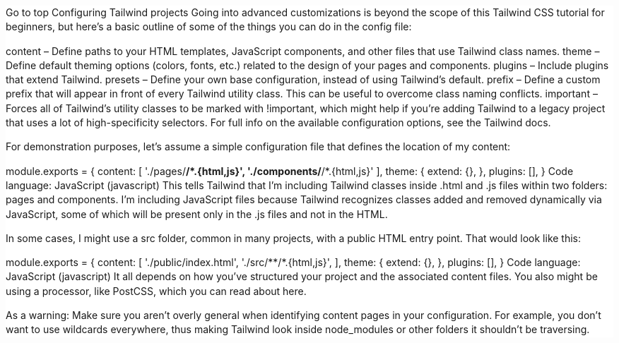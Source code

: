 Go to top
Configuring Tailwind projects
Going into advanced customizations is beyond the scope of this Tailwind CSS tutorial for beginners, but here’s a basic outline of some of the things you can do in the config file:

content – Define paths to your HTML templates, JavaScript components, and other files that use Tailwind class names.
theme – Define default theming options (colors, fonts, etc.) related to the design of your pages and components.
plugins – Include plugins that extend Tailwind.
presets – Define your own base configuration, instead of using Tailwind’s default.
prefix – Define a custom prefix that will appear in front of every Tailwind utility class. This can be useful to overcome class naming conflicts.
important – Forces all of Tailwind’s utility classes to be marked with !important, which might help if you’re adding Tailwind to a legacy project that uses a lot of high-specificity selectors.
For full info on the available configuration options, see the Tailwind docs.

For demonstration purposes, let’s assume a simple configuration file that defines the location of my content:

module.exports = {
  content: [
    './pages/**/*.{html,js}',
    './components/**/*.{html,js}'
  ],
  theme: {
    extend: {},
  },
  plugins: [],
}
Code language: JavaScript (javascript)
This tells Tailwind that I’m including Tailwind classes inside .html and .js files within two folders: pages and components. I’m including JavaScript files because Tailwind recognizes classes added and removed dynamically via JavaScript, some of which will be present only in the .js files and not in the HTML.

In some cases, I might use a src folder, common in many projects, with a public HTML entry point. That would look like this:

module.exports = {
  content: [
    './public/index.html',
    './src/**/*.{html,js}',
  ],
  theme: {
    extend: {},
  },
  plugins: [],
}
Code language: JavaScript (javascript)
It all depends on how you’ve structured your project and the associated content files. You also might be using a processor, like PostCSS, which you can read about here.

As a warning: Make sure you aren’t overly general when identifying content pages in your configuration. For example, you don’t want to use wildcards everywhere, thus making Tailwind look inside node_modules or other folders it shouldn’t be traversing.
